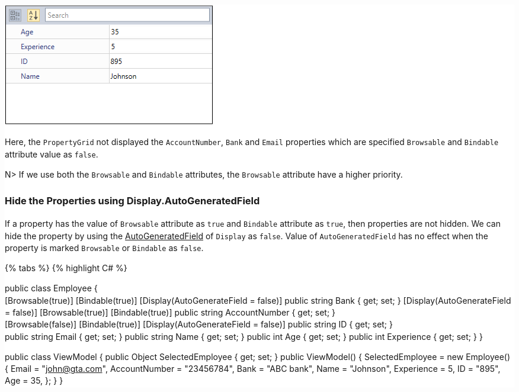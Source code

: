 ![AccountNumber, Bank and Email properties are not displayed in PropertyGrid](Filtering-Images\HideItem-Attribute.png)

Here, the `PropertyGrid` not displayed the `AccountNumber`, `Bank` and `Email` properties which are specified `Browsable` and `Bindable` attribute value as `false`. 

N> If we use both the `Browsable` and `Bindable` attributes, the `Browsable` attribute have a higher priority.

### Hide the Properties using Display.AutoGeneratedField

If a property has the value of `Browsable` attribute as `true` and `Bindable` attribute as `true`, then properties are not hidden. We can hide the property by using the [AutoGeneratedField](https://docs.microsoft.com/en-us/dotnet/api/system.componentmodel.dataannotations.displayattribute.autogeneratefield?view=netframework-4.8#System_ComponentModel_DataAnnotations_DisplayAttribute_AutoGenerateField) of `Display` as `false`. Value of `AutoGeneratedField` has no effect when the property is marked `Browsable` or `Bindable` as `false`.

{% tabs %}
{% highlight C# %}

public class Employee
{        
    [Browsable(true)]
    [Bindable(true)]
    [Display(AutoGenerateField = false)]
    public string Bank { get; set; }
    [Display(AutoGenerateField = false)]
    [Browsable(true)]
    [Bindable(true)]
    public string AccountNumber { get; set; }  
    [Browsable(false)]
    [Bindable(true)]
    [Display(AutoGenerateField = false)]
    public string ID { get; set; }      
    public string Email { get; set; }
    public string Name { get; set; }
    public int Age { get; set; }
    public int Experience { get; set; }
}

public class ViewModel {
    public Object SelectedEmployee { get; set; }
    public ViewModel() {
        SelectedEmployee = new Employee()
        {
            Email = "john@gta.com",
            AccountNumber = "23456784",
            Bank = "ABC bank",
            Name = "Johnson",
            Experience = 5,
            ID = "895",
            Age = 35,
        };
    }
}
